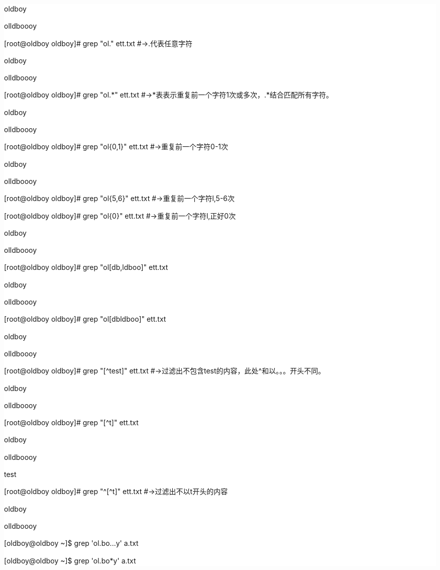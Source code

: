 oldboy

olldboooy

\[root@oldboy oldboy\]\# grep "ol." ett.txt      \#→.代表任意字符

oldboy

olldboooy

\[root@oldboy oldboy\]\# grep "ol.\*" ett.txt   \#→\*表表示重复前一个字符1次或多次，.\*结合匹配所有字符。

oldboy

olldboooy

\[root@oldboy oldboy\]\# grep "ol\{0,1\}" ett.txt  \#→重复前一个字符0-1次

oldboy

olldboooy

\[root@oldboy oldboy\]\# grep "ol\{5,6\}" ett.txt \#→重复前一个字符l,5-6次

\[root@oldboy oldboy\]\# grep "ol\{0\}" ett.txt \#→重复前一个字符l,正好0次

oldboy

olldboooy

\[root@oldboy oldboy\]\# grep "ol\[db,ldboo\]" ett.txt 

oldboy

olldboooy

\[root@oldboy oldboy\]\# grep "ol\[dbldboo\]" ett.txt 

oldboy

olldboooy

\[root@oldboy oldboy\]\# grep "\[^test\]" ett.txt \#→过滤出不包含test的内容，此处^和以。。。开头不同。

oldboy

olldboooy

\[root@oldboy oldboy\]\# grep "\[^t\]" ett.txt 

oldboy

olldboooy

test

\[root@oldboy oldboy\]\# grep "^\[^t\]" ett.txt \#→过滤出不以t开头的内容

oldboy

olldboooy

\[oldboy@oldboy ~\]$ grep 'ol.bo...y' a.txt 

\[oldboy@oldboy ~\]$ grep 'ol.bo\*y' a.txt 
